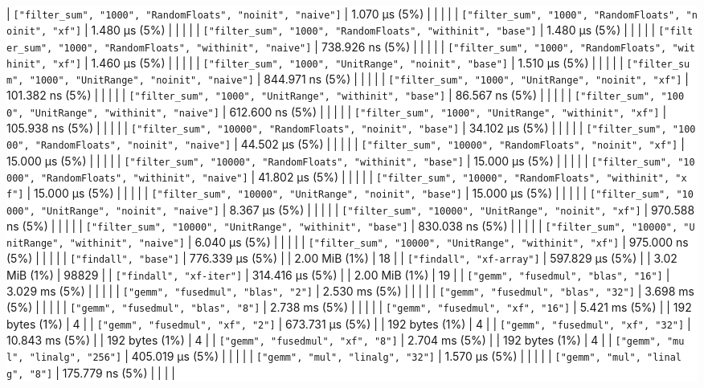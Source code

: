 | `["filter_sum", "1000", "RandomFloats", "noinit", "naive"]`    |   1.070 μs (5%) |         |                 |             |
| `["filter_sum", "1000", "RandomFloats", "noinit", "xf"]`       |   1.480 μs (5%) |         |                 |             |
| `["filter_sum", "1000", "RandomFloats", "withinit", "base"]`   |   1.480 μs (5%) |         |                 |             |
| `["filter_sum", "1000", "RandomFloats", "withinit", "naive"]`  | 738.926 ns (5%) |         |                 |             |
| `["filter_sum", "1000", "RandomFloats", "withinit", "xf"]`     |   1.460 μs (5%) |         |                 |             |
| `["filter_sum", "1000", "UnitRange", "noinit", "base"]`        |   1.510 μs (5%) |         |                 |             |
| `["filter_sum", "1000", "UnitRange", "noinit", "naive"]`       | 844.971 ns (5%) |         |                 |             |
| `["filter_sum", "1000", "UnitRange", "noinit", "xf"]`          | 101.382 ns (5%) |         |                 |             |
| `["filter_sum", "1000", "UnitRange", "withinit", "base"]`      |  86.567 ns (5%) |         |                 |             |
| `["filter_sum", "1000", "UnitRange", "withinit", "naive"]`     | 612.600 ns (5%) |         |                 |             |
| `["filter_sum", "1000", "UnitRange", "withinit", "xf"]`        | 105.938 ns (5%) |         |                 |             |
| `["filter_sum", "10000", "RandomFloats", "noinit", "base"]`    |  34.102 μs (5%) |         |                 |             |
| `["filter_sum", "10000", "RandomFloats", "noinit", "naive"]`   |  44.502 μs (5%) |         |                 |             |
| `["filter_sum", "10000", "RandomFloats", "noinit", "xf"]`      |  15.000 μs (5%) |         |                 |             |
| `["filter_sum", "10000", "RandomFloats", "withinit", "base"]`  |  15.000 μs (5%) |         |                 |             |
| `["filter_sum", "10000", "RandomFloats", "withinit", "naive"]` |  41.802 μs (5%) |         |                 |             |
| `["filter_sum", "10000", "RandomFloats", "withinit", "xf"]`    |  15.000 μs (5%) |         |                 |             |
| `["filter_sum", "10000", "UnitRange", "noinit", "base"]`       |  15.000 μs (5%) |         |                 |             |
| `["filter_sum", "10000", "UnitRange", "noinit", "naive"]`      |   8.367 μs (5%) |         |                 |             |
| `["filter_sum", "10000", "UnitRange", "noinit", "xf"]`         | 970.588 ns (5%) |         |                 |             |
| `["filter_sum", "10000", "UnitRange", "withinit", "base"]`     | 830.038 ns (5%) |         |                 |             |
| `["filter_sum", "10000", "UnitRange", "withinit", "naive"]`    |   6.040 μs (5%) |         |                 |             |
| `["filter_sum", "10000", "UnitRange", "withinit", "xf"]`       | 975.000 ns (5%) |         |                 |             |
| `["findall", "base"]`                                          | 776.339 μs (5%) |         |   2.00 MiB (1%) |          18 |
| `["findall", "xf-array"]`                                      | 597.829 μs (5%) |         |   3.02 MiB (1%) |       98829 |
| `["findall", "xf-iter"]`                                       | 314.416 μs (5%) |         |   2.00 MiB (1%) |          19 |
| `["gemm", "fusedmul", "blas", "16"]`                           |   3.029 ms (5%) |         |                 |             |
| `["gemm", "fusedmul", "blas", "2"]`                            |   2.530 ms (5%) |         |                 |             |
| `["gemm", "fusedmul", "blas", "32"]`                           |   3.698 ms (5%) |         |                 |             |
| `["gemm", "fusedmul", "blas", "8"]`                            |   2.738 ms (5%) |         |                 |             |
| `["gemm", "fusedmul", "xf", "16"]`                             |   5.421 ms (5%) |         |  192 bytes (1%) |           4 |
| `["gemm", "fusedmul", "xf", "2"]`                              | 673.731 μs (5%) |         |  192 bytes (1%) |           4 |
| `["gemm", "fusedmul", "xf", "32"]`                             |  10.843 ms (5%) |         |  192 bytes (1%) |           4 |
| `["gemm", "fusedmul", "xf", "8"]`                              |   2.704 ms (5%) |         |  192 bytes (1%) |           4 |
| `["gemm", "mul", "linalg", "256"]`                             | 405.019 μs (5%) |         |                 |             |
| `["gemm", "mul", "linalg", "32"]`                              |   1.570 μs (5%) |         |                 |             |
| `["gemm", "mul", "linalg", "8"]`                               | 175.779 ns (5%) |         |                 |             |